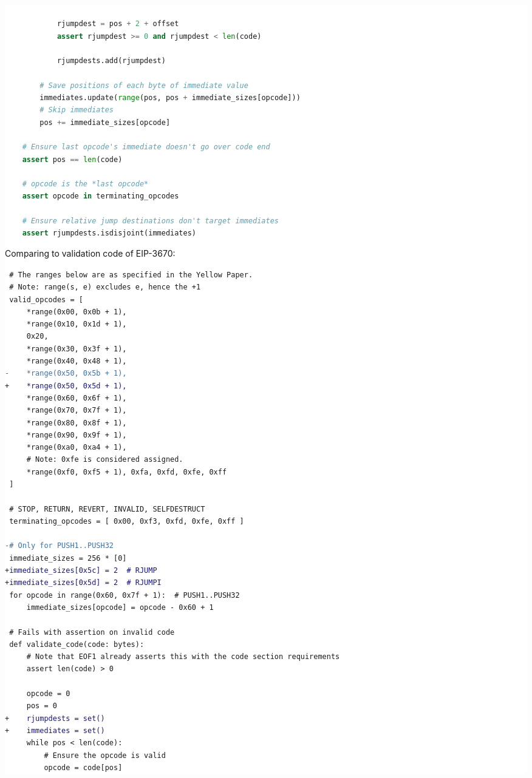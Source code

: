 ```python

            rjumpdest = pos + 2 + offset
            assert rjumpdest >= 0 and rjumpdest < len(code)

            rjumpdests.add(rjumpdest)

        # Save positions of each byte of immediate value
        immediates.update(range(pos, pos + immediate_sizes[opcode]))
        # Skip immediates
        pos += immediate_sizes[opcode]

    # Ensure last opcode's immediate doesn't go over code end
    assert pos == len(code)

    # opcode is the *last opcode*
    assert opcode in terminating_opcodes

    # Ensure relative jump destinations don't target immediates
    assert rjumpdests.isdisjoint(immediates)
```

Comparing to validation code of EIP-3670:
```diff
 # The ranges below are as specified in the Yellow Paper.
 # Note: range(s, e) excludes e, hence the +1
 valid_opcodes = [
     *range(0x00, 0x0b + 1),
     *range(0x10, 0x1d + 1),
     0x20,
     *range(0x30, 0x3f + 1),
     *range(0x40, 0x48 + 1),
-    *range(0x50, 0x5b + 1),
+    *range(0x50, 0x5d + 1),
     *range(0x60, 0x6f + 1),
     *range(0x70, 0x7f + 1),
     *range(0x80, 0x8f + 1),
     *range(0x90, 0x9f + 1),
     *range(0xa0, 0xa4 + 1),
     # Note: 0xfe is considered assigned.
     *range(0xf0, 0xf5 + 1), 0xfa, 0xfd, 0xfe, 0xff
 ]
 
 # STOP, RETURN, REVERT, INVALID, SELFDESTRUCT
 terminating_opcodes = [ 0x00, 0xf3, 0xfd, 0xfe, 0xff ]
 
-# Only for PUSH1..PUSH32
 immediate_sizes = 256 * [0]
+immediate_sizes[0x5c] = 2  # RJUMP
+immediate_sizes[0x5d] = 2  # RJUMPI
 for opcode in range(0x60, 0x7f + 1):  # PUSH1..PUSH32
     immediate_sizes[opcode] = opcode - 0x60 + 1
 
 # Fails with assertion on invalid code
 def validate_code(code: bytes):
     # Note that EOF1 already asserts this with the code section requirements
     assert len(code) > 0
 
     opcode = 0
     pos = 0
+    rjumpdests = set()
+    immediates = set()
     while pos < len(code):
         # Ensure the opcode is valid
         opcode = code[pos]
```